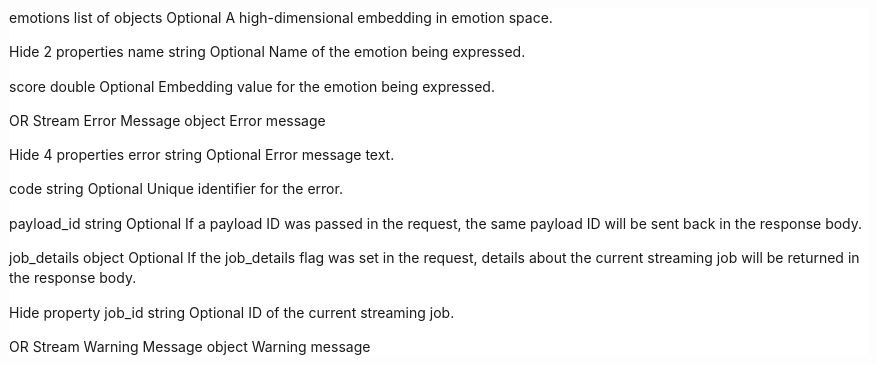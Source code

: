 emotions
list of objects
Optional
A high-dimensional embedding in emotion space.


Hide 2 properties
name
string
Optional
Name of the emotion being expressed.

score
double
Optional
Embedding value for the emotion being expressed.

OR
Stream Error Message
object
Error message


Hide 4 properties
error
string
Optional
Error message text.

code
string
Optional
Unique identifier for the error.

payload_id
string
Optional
If a payload ID was passed in the request, the same payload ID will be sent back in the response body.

job_details
object
Optional
If the job_details flag was set in the request, details about the current streaming job will be returned in the response body.


Hide property
job_id
string
Optional
ID of the current streaming job.

OR
Stream Warning Message
object
Warning message
